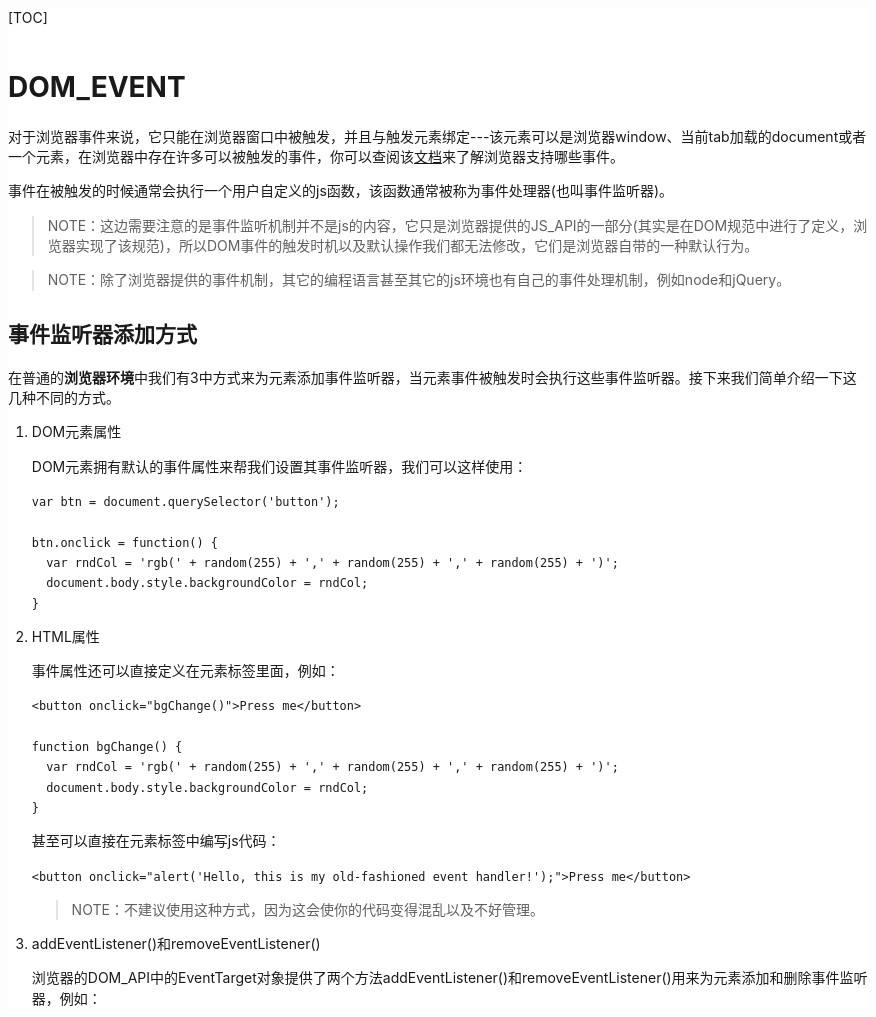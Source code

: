 [TOC]

# DOM_EVENT

对于浏览器事件来说，它只能在浏览器窗口中被触发，并且与触发元素绑定---该元素可以是浏览器window、当前tab加载的document或者一个元素，在浏览器中存在许多可以被触发的事件，你可以查阅该[文档](https://developer.mozilla.org/en-US/docs/Web/Events)来了解浏览器支持哪些事件。

事件在被触发的时候通常会执行一个用户自定义的js函数，该函数通常被称为事件处理器(也叫事件监听器)。

> NOTE：这边需要注意的是事件监听机制并不是js的内容，它只是浏览器提供的JS_API的一部分(其实是在DOM规范中进行了定义，浏览器实现了该规范)，所以DOM事件的触发时机以及默认操作我们都无法修改，它们是浏览器自带的一种默认行为。
>

> NOTE：除了浏览器提供的事件机制，其它的编程语言甚至其它的js环境也有自己的事件处理机制，例如node和jQuery。



## 事件监听器添加方式

在普通的**浏览器环境**中我们有3中方式来为元素添加事件监听器，当元素事件被触发时会执行这些事件监听器。接下来我们简单介绍一下这几种不同的方式。

1. DOM元素属性

   DOM元素拥有默认的事件属性来帮我们设置其事件监听器，我们可以这样使用：

   ```
   var btn = document.querySelector('button');
   
   btn.onclick = function() {
     var rndCol = 'rgb(' + random(255) + ',' + random(255) + ',' + random(255) + ')';
     document.body.style.backgroundColor = rndCol;
   }
   ```

2. HTML属性

   事件属性还可以直接定义在元素标签里面，例如：

   ```
   <button onclick="bgChange()">Press me</button>
   
   function bgChange() {
     var rndCol = 'rgb(' + random(255) + ',' + random(255) + ',' + random(255) + ')';
     document.body.style.backgroundColor = rndCol;
   }
   ```

   甚至可以直接在元素标签中编写js代码：

   ```
   <button onclick="alert('Hello, this is my old-fashioned event handler!');">Press me</button>
   ```

   > NOTE：不建议使用这种方式，因为这会使你的代码变得混乱以及不好管理。

3. addEventListener()和removeEventListener()

   浏览器的DOM_API中的EventTarget对象提供了两个方法addEventListener()和removeEventListener()用来为元素添加和删除事件监听器，例如：
